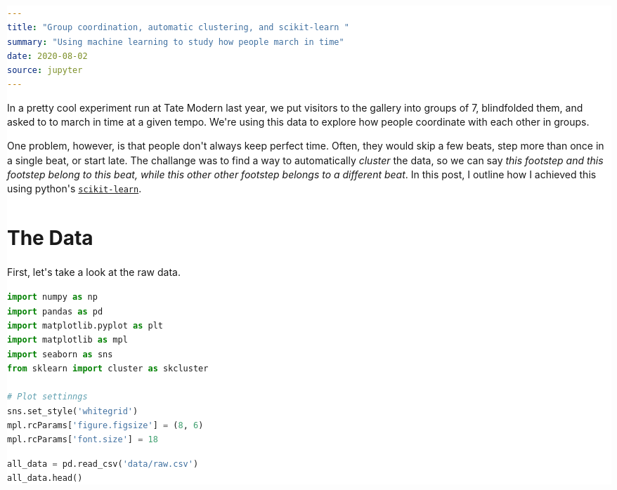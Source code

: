 ```yaml
---
title: "Group coordination, automatic clustering, and scikit-learn "
summary: "Using machine learning to study how people march in time"
date: 2020-08-02
source: jupyter
---
```



In a pretty cool experiment run at Tate Modern last year,
we put visitors to the gallery into groups of 7, blindfolded them, 
and asked to to march in time at a given tempo.
We're using this data to explore how people coordinate with each other in groups.

One problem, however, is that people don't always keep perfect time.
Often, they would skip a few beats, step more than once in a single beat, or start late.
The challange was to find a way to automatically *cluster* the data,
so we can say *this footstep and this footstep belong to this beat, 
while this other other footstep belongs to a different beat*.
In this post, I outline how I achieved this using python's 
[`scikit-learn`](scikit-learn.org/).


# The Data

First, let's take a look at the raw data.


```python
import numpy as np
import pandas as pd
import matplotlib.pyplot as plt
import matplotlib as mpl
import seaborn as sns
from sklearn import cluster as skcluster

# Plot settinngs
sns.set_style('whitegrid')
mpl.rcParams['figure.figsize'] = (8, 6)
mpl.rcParams['font.size'] = 18
```


```python
all_data = pd.read_csv('data/raw.csv')
all_data.head()
```




<div>
<style scoped>
    .dataframe tbody tr th:only-of-type {
        vertical-align: middle;
    }
